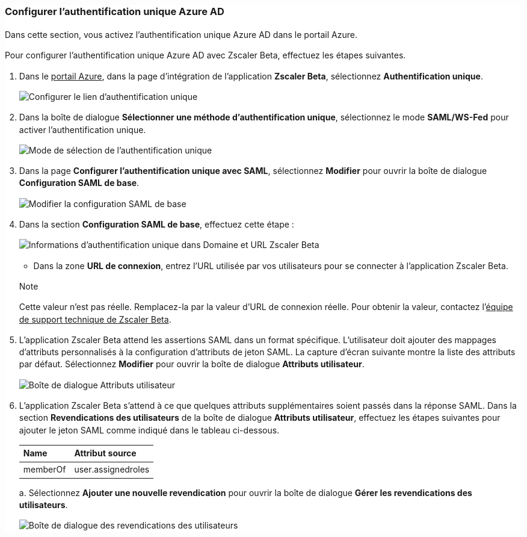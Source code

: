 ### <a name="configure-azure-ad-single-sign-on"></a>Configurer l’authentification unique Azure AD

Dans cette section, vous activez l’authentification unique Azure AD dans le portail Azure.

Pour configurer l’authentification unique Azure AD avec Zscaler Beta, effectuez les étapes suivantes.

1. Dans le [portail Azure](https://portal.azure.com/), dans la page d’intégration de l’application **Zscaler Beta**, sélectionnez **Authentification unique**.

    ![Configurer le lien d’authentification unique](common/select-sso.png)

2. Dans la boîte de dialogue **Sélectionner une méthode d’authentification unique**, sélectionnez le mode **SAML/WS-Fed** pour activer l’authentification unique.

    ![Mode de sélection de l’authentification unique](common/select-saml-option.png)

3. Dans la page **Configurer l’authentification unique avec SAML**, sélectionnez **Modifier** pour ouvrir la boîte de dialogue **Configuration SAML de base**.

    ![Modifier la configuration SAML de base](common/edit-urls.png)

4. Dans la section **Configuration SAML de base**, effectuez cette étape :

    ![Informations d’authentification unique dans Domaine et URL Zscaler Beta](common/sp-intiated.png)

    - Dans la zone **URL de connexion**, entrez l’URL utilisée par vos utilisateurs pour se connecter à l’application Zscaler Beta.

    > [!NOTE]
    > Cette valeur n’est pas réelle. Remplacez-la par la valeur d’URL de connexion réelle. Pour obtenir la valeur, contactez l’[équipe de support technique de Zscaler Beta](https://www.zscaler.com/company/contact).

5. L’application Zscaler Beta attend les assertions SAML dans un format spécifique. L’utilisateur doit ajouter des mappages d’attributs personnalisés à la configuration d’attributs de jeton SAML. La capture d’écran suivante montre la liste des attributs par défaut. Sélectionnez **Modifier** pour ouvrir la boîte de dialogue **Attributs utilisateur**.

    ![Boîte de dialogue Attributs utilisateur](common/edit-attribute.png)

6. L’application Zscaler Beta s’attend à ce que quelques attributs supplémentaires soient passés dans la réponse SAML. Dans la section **Revendications des utilisateurs** de la boîte de dialogue **Attributs utilisateur**, effectuez les étapes suivantes pour ajouter le jeton SAML comme indiqué dans le tableau ci-dessous.
    
    | Name | Attribut source | 
    | ---------------| --------------- |
    | memberOf  | user.assignedroles |

    a. Sélectionnez **Ajouter une nouvelle revendication** pour ouvrir la boîte de dialogue **Gérer les revendications des utilisateurs**.

    ![Boîte de dialogue des revendications des utilisateurs](common/new-save-attribute.png)
